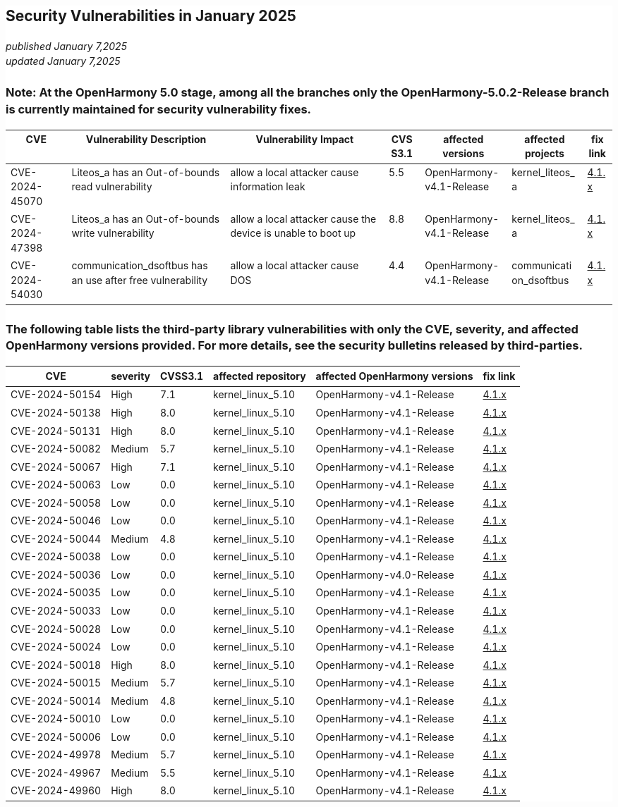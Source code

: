 ## Security Vulnerabilities in January 2025
_published January 7,2025_<br/>
_updated January 7,2025_

### Note: At the OpenHarmony 5.0 stage, among all the branches only the OpenHarmony-5.0.2-Release branch is currently maintained for security vulnerability fixes.
| CVE | Vulnerability Description | Vulnerability Impact | CVSS3.1 | affected versions | affected projects| fix link |
| -------------- | -------- | -------- | --------------- | ------------ | ------------ | -------- |
| CVE-2024-45070 | Liteos_a has an Out-of-bounds read vulnerability | allow a local attacker cause information leak |5.5 | OpenHarmony-v4.1-Release | kernel_liteos_a | [4.1.x](https://gitee.com/openharmony/kernel_liteos_a/pulls/1251) |  
| CVE-2024-47398 | Liteos_a has an Out-of-bounds write vulnerability | allow a local attacker cause the device is unable to boot up | 8.8 | OpenHarmony-v4.1-Release | kernel_liteos_a | [4.1.x](https://gitee.com/openharmony/kernel_liteos_a/pulls/1247) |  
| CVE-2024-54030 | communication_dsoftbus has an use after free vulnerability   |  allow a local attacker cause DOS | 4.4 | OpenHarmony-v4.1-Release | communication_dsoftbus | [4.1.x](https://gitee.com/openharmony/communication_dsoftbus/pulls/8361) | 


### The following table lists the third-party library vulnerabilities with only the CVE, severity, and affected OpenHarmony versions provided. For more details, see the security bulletins released by third-parties.

| CVE | severity | CVSS3.1 | affected repository |affected OpenHarmony versions | fix link |
| -------------- | -------- | ------------ |-------------| ------------------------------------------------------------ | ------------------------------------------------------ |
| CVE-2024-50154 | High | 7.1 | kernel_linux_5.10 | OpenHarmony-v4.1-Release | [4.1.x](https://gitee.com/openharmony/kernel_linux_5.10/pulls/1687) 
| CVE-2024-50138 | High | 8.0 | kernel_linux_5.10 | OpenHarmony-v4.1-Release | [4.1.x](https://gitee.com/openharmony/kernel_linux_5.10/pulls/1687) 
| CVE-2024-50131 | High | 8.0 | kernel_linux_5.10 | OpenHarmony-v4.1-Release | [4.1.x](https://gitee.com/openharmony/kernel_linux_5.10/pulls/1687) 
| CVE-2024-50082 | Medium | 5.7 | kernel_linux_5.10 | OpenHarmony-v4.1-Release | [4.1.x](https://gitee.com/openharmony/kernel_linux_5.10/pulls/1670) 
| CVE-2024-50067 | High | 7.1 | kernel_linux_5.10 | OpenHarmony-v4.1-Release | [4.1.x](https://gitee.com/openharmony/kernel_linux_5.10/pulls/1665) 
| CVE-2024-50063 | Low | 0.0 | kernel_linux_5.10 | OpenHarmony-v4.1-Release | [4.1.x](https://gitee.com/openharmony/kernel_linux_5.10/pulls/1673) 
| CVE-2024-50058 | Low | 0.0 | kernel_linux_5.10 | OpenHarmony-v4.1-Release | [4.1.x](https://gitee.com/openharmony/kernel_linux_5.10/pulls/1661) 
| CVE-2024-50046 | Low | 0.0 | kernel_linux_5.10 | OpenHarmony-v4.1-Release | [4.1.x](https://gitee.com/openharmony/kernel_linux_5.10/pulls/1670) 
| CVE-2024-50044 | Medium | 4.8 | kernel_linux_5.10 | OpenHarmony-v4.1-Release | [4.1.x](https://gitee.com/openharmony/kernel_linux_5.10/pulls/1670) 
| CVE-2024-50038 | Low | 0.0 | kernel_linux_5.10 | OpenHarmony-v4.1-Release | [4.1.x](https://gitee.com/openharmony/kernel_linux_5.10/pulls/1680) 
| CVE-2024-50036 | Low | 0.0 | kernel_linux_5.10 | OpenHarmony-v4.0-Release | [4.1.x](https://gitee.com/openharmony/kernel_linux_5.10/pulls/1680) 
| CVE-2024-50035 | Low | 0.0 | kernel_linux_5.10 | OpenHarmony-v4.1-Release | [4.1.x](https://gitee.com/openharmony/kernel_linux_5.10/pulls/1677) 
| CVE-2024-50033 | Low | 0.0 | kernel_linux_5.10 | OpenHarmony-v4.1-Release | [4.1.x](https://gitee.com/openharmony/kernel_linux_5.10/pulls/1677) 
| CVE-2024-50028 | Low | 0.0 | kernel_linux_5.10 | OpenHarmony-v4.1-Release | [4.1.x](https://gitee.com/openharmony/kernel_linux_5.10/pulls/1680) 
| CVE-2024-50024 | Low | 0.0 | kernel_linux_5.10 | OpenHarmony-v4.1-Release | [4.1.x](https://gitee.com/openharmony/kernel_linux_5.10/pulls/1677) 
| CVE-2024-50018 | High | 8.0 | kernel_linux_5.10 | OpenHarmony-v4.1-Release | [4.1.x](https://gitee.com/openharmony/kernel_linux_5.10/pulls/1661) 
| CVE-2024-50015 | Medium | 5.7 | kernel_linux_5.10 | OpenHarmony-v4.1-Release | [4.1.x](https://gitee.com/openharmony/kernel_linux_5.10/pulls/1680) 
| CVE-2024-50014 | Medium | 4.8 | kernel_linux_5.10 | OpenHarmony-v4.1-Release | [4.1.x](https://gitee.com/openharmony/kernel_linux_5.10/pulls/1680) 
| CVE-2024-50010 | Low | 0.0 | kernel_linux_5.10 | OpenHarmony-v4.1-Release | [4.1.x](https://gitee.com/openharmony/kernel_linux_5.10/pulls/1680) 
| CVE-2024-50006 | Low | 0.0 | kernel_linux_5.10 | OpenHarmony-v4.1-Release | [4.1.x](https://gitee.com/openharmony/kernel_linux_5.10/pulls/1677) 
| CVE-2024-49978 | Medium | 5.7 | kernel_linux_5.10 | OpenHarmony-v4.1-Release | [4.1.x](https://gitee.com/openharmony/kernel_linux_5.10/pulls/1680) 
| CVE-2024-49967 | Medium | 5.5 | kernel_linux_5.10 | OpenHarmony-v4.1-Release | [4.1.x](https://gitee.com/openharmony/kernel_linux_5.10/pulls/1677) 
| CVE-2024-49960 | High | 8.0 | kernel_linux_5.10 | OpenHarmony-v4.1-Release | [4.1.x](https://gitee.com/openharmony/kernel_linux_5.10/pulls/1661) 